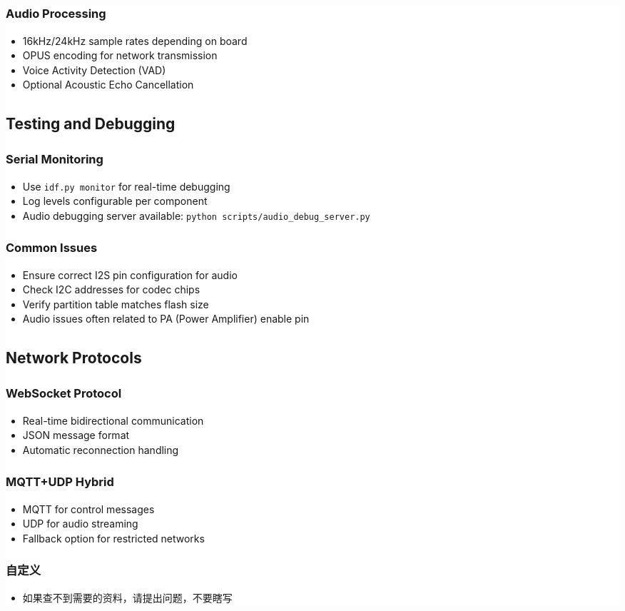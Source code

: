 ### Audio Processing
- 16kHz/24kHz sample rates depending on board
- OPUS encoding for network transmission
- Voice Activity Detection (VAD)
- Optional Acoustic Echo Cancellation

## Testing and Debugging

### Serial Monitoring
- Use `idf.py monitor` for real-time debugging
- Log levels configurable per component
- Audio debugging server available: `python scripts/audio_debug_server.py`

### Common Issues
- Ensure correct I2S pin configuration for audio
- Check I2C addresses for codec chips
- Verify partition table matches flash size
- Audio issues often related to PA (Power Amplifier) enable pin

## Network Protocols

### WebSocket Protocol
- Real-time bidirectional communication
- JSON message format
- Automatic reconnection handling

### MQTT+UDP Hybrid
- MQTT for control messages
- UDP for audio streaming
- Fallback option for restricted networks

### 自定义
- 如果查不到需要的资料，请提出问题，不要瞎写